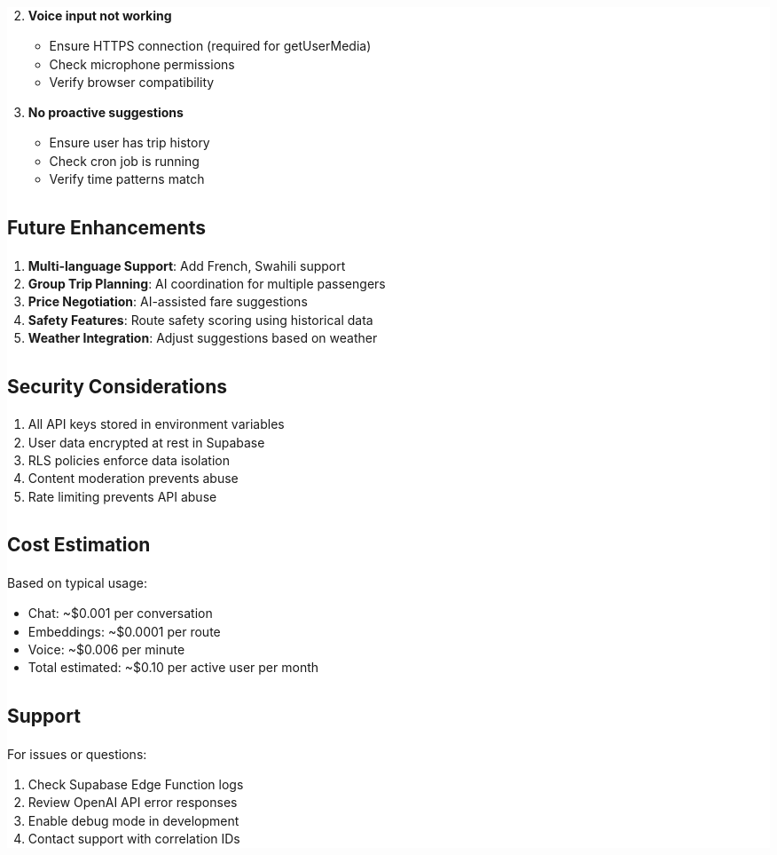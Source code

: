 2. **Voice input not working**
   - Ensure HTTPS connection (required for getUserMedia)
   - Check microphone permissions
   - Verify browser compatibility

3. **No proactive suggestions**
   - Ensure user has trip history
   - Check cron job is running
   - Verify time patterns match

## Future Enhancements

1. **Multi-language Support**: Add French, Swahili support
2. **Group Trip Planning**: AI coordination for multiple passengers
3. **Price Negotiation**: AI-assisted fare suggestions
4. **Safety Features**: Route safety scoring using historical data
5. **Weather Integration**: Adjust suggestions based on weather

## Security Considerations

1. All API keys stored in environment variables
2. User data encrypted at rest in Supabase
3. RLS policies enforce data isolation
4. Content moderation prevents abuse
5. Rate limiting prevents API abuse

## Cost Estimation

Based on typical usage:
- Chat: ~$0.001 per conversation
- Embeddings: ~$0.0001 per route
- Voice: ~$0.006 per minute
- Total estimated: ~$0.10 per active user per month

## Support

For issues or questions:
1. Check Supabase Edge Function logs
2. Review OpenAI API error responses
3. Enable debug mode in development
4. Contact support with correlation IDs 
